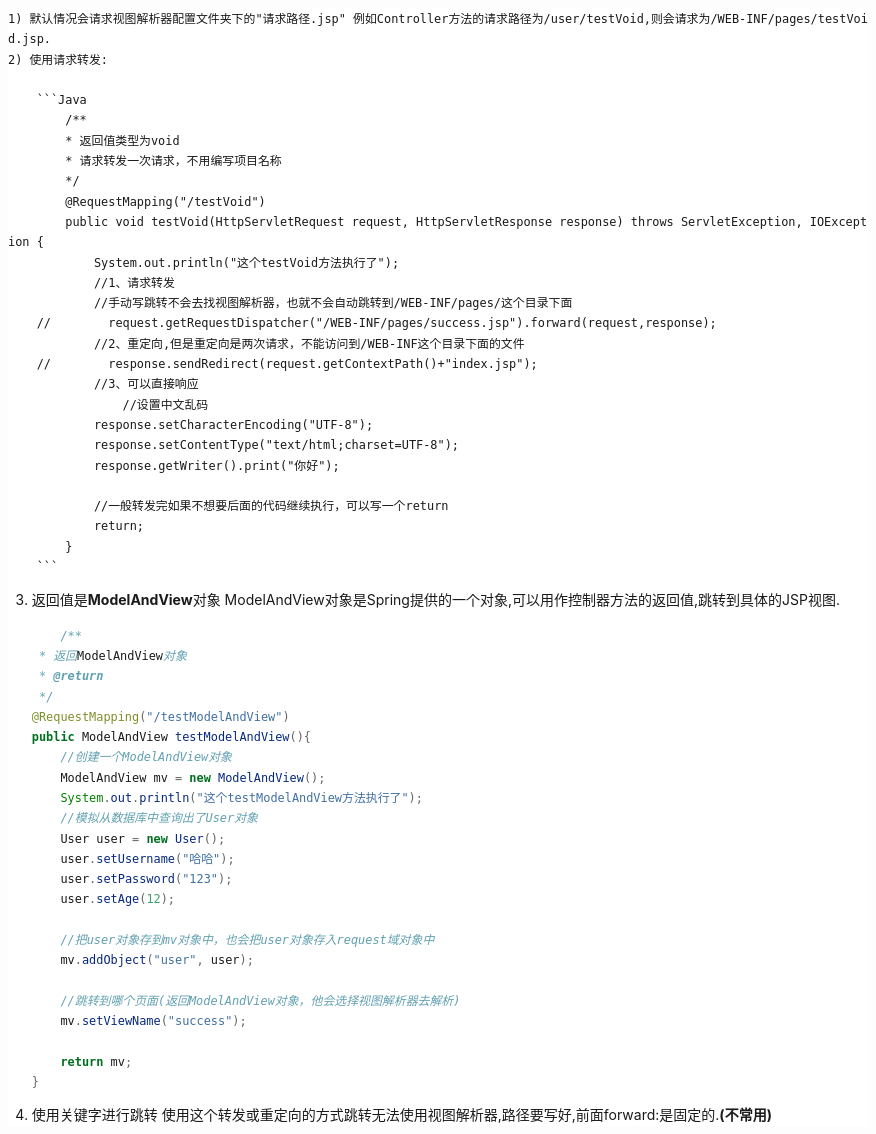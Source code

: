     1) 默认情况会请求视图解析器配置文件夹下的"请求路径.jsp" 例如Controller方法的请求路径为/user/testVoid,则会请求为/WEB-INF/pages/testVoid.jsp.
    2) 使用请求转发:

        ```Java
            /**
            * 返回值类型为void
            * 请求转发一次请求，不用编写项目名称
            */
            @RequestMapping("/testVoid")
            public void testVoid(HttpServletRequest request, HttpServletResponse response) throws ServletException, IOException {
                System.out.println("这个testVoid方法执行了");
                //1、请求转发
                //手动写跳转不会去找视图解析器，也就不会自动跳转到/WEB-INF/pages/这个目录下面
        //        request.getRequestDispatcher("/WEB-INF/pages/success.jsp").forward(request,response);
                //2、重定向,但是重定向是两次请求，不能访问到/WEB-INF这个目录下面的文件
        //        response.sendRedirect(request.getContextPath()+"index.jsp");
                //3、可以直接响应
                    //设置中文乱码
                response.setCharacterEncoding("UTF-8");
                response.setContentType("text/html;charset=UTF-8");
                response.getWriter().print("你好");

                //一般转发完如果不想要后面的代码继续执行，可以写一个return
                return;
            }
        ```
3. 返回值是**ModelAndView**对象
    ModelAndView对象是Spring提供的一个对象,可以用作控制器方法的返回值,跳转到具体的JSP视图.

    ```java
        /**
     * 返回ModelAndView对象
     * @return
     */
    @RequestMapping("/testModelAndView")
    public ModelAndView testModelAndView(){
        //创建一个ModelAndView对象
        ModelAndView mv = new ModelAndView();
        System.out.println("这个testModelAndView方法执行了");
        //模拟从数据库中查询出了User对象
        User user = new User();
        user.setUsername("哈哈");
        user.setPassword("123");
        user.setAge(12);

        //把user对象存到mv对象中，也会把user对象存入request域对象中
        mv.addObject("user", user);

        //跳转到哪个页面(返回ModelAndView对象，他会选择视图解析器去解析)
        mv.setViewName("success");
        
        return mv;
    }
    ```
4. 使用关键字进行跳转
    使用这个转发或重定向的方式跳转无法使用视图解析器,路径要写好,前面forward:是固定的.**(不常用)**
    